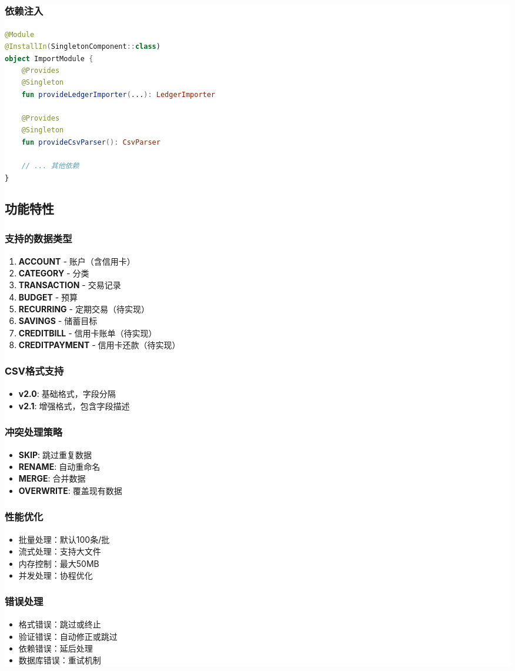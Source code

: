 ### 依赖注入
```kotlin
@Module
@InstallIn(SingletonComponent::class)
object ImportModule {
    @Provides
    @Singleton
    fun provideLedgerImporter(...): LedgerImporter
    
    @Provides
    @Singleton
    fun provideCsvParser(): CsvParser
    
    // ... 其他依赖
}
```

## 功能特性

### 支持的数据类型
1. **ACCOUNT** - 账户（含信用卡）
2. **CATEGORY** - 分类
3. **TRANSACTION** - 交易记录
4. **BUDGET** - 预算
5. **RECURRING** - 定期交易（待实现）
6. **SAVINGS** - 储蓄目标
7. **CREDITBILL** - 信用卡账单（待实现）
8. **CREDITPAYMENT** - 信用卡还款（待实现）

### CSV格式支持
- **v2.0**: 基础格式，字段分隔
- **v2.1**: 增强格式，包含字段描述

### 冲突处理策略
- **SKIP**: 跳过重复数据
- **RENAME**: 自动重命名
- **MERGE**: 合并数据
- **OVERWRITE**: 覆盖现有数据

### 性能优化
- 批量处理：默认100条/批
- 流式处理：支持大文件
- 内存控制：最大50MB
- 并发处理：协程优化

### 错误处理
- 格式错误：跳过或终止
- 验证错误：自动修正或跳过
- 依赖错误：延后处理
- 数据库错误：重试机制
